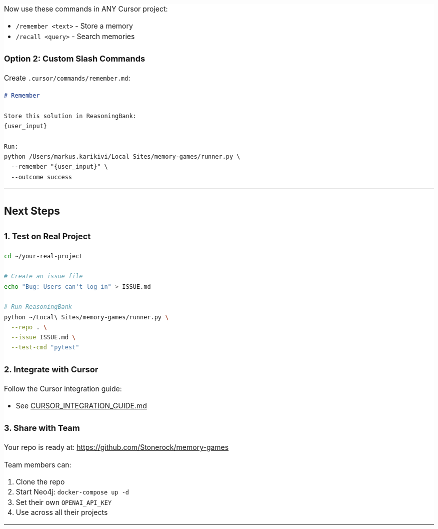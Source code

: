 Now use these commands in ANY Cursor project:
- `/remember <text>` - Store a memory
- `/recall <query>` - Search memories

### Option 2: Custom Slash Commands

Create `.cursor/commands/remember.md`:
```markdown
# Remember

Store this solution in ReasoningBank:
{user_input}

Run:
python /Users/markus.karikivi/Local Sites/memory-games/runner.py \
  --remember "{user_input}" \
  --outcome success
```

---

## Next Steps

### 1. Test on Real Project

```bash
cd ~/your-real-project

# Create an issue file
echo "Bug: Users can't log in" > ISSUE.md

# Run ReasoningBank
python ~/Local\ Sites/memory-games/runner.py \
  --repo . \
  --issue ISSUE.md \
  --test-cmd "pytest"
```

### 2. Integrate with Cursor

Follow the Cursor integration guide:
- See [CURSOR_INTEGRATION_GUIDE.md](CURSOR_INTEGRATION_GUIDE.md)

### 3. Share with Team

Your repo is ready at: https://github.com/Stonerock/memory-games

Team members can:
1. Clone the repo
2. Start Neo4j: `docker-compose up -d`
3. Set their own `OPENAI_API_KEY`
4. Use across all their projects

---